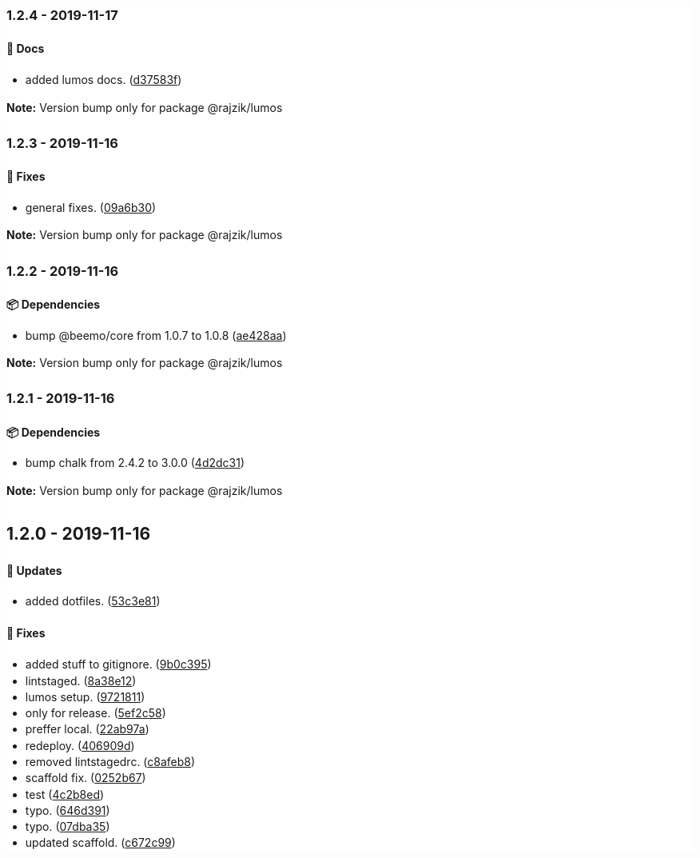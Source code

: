 



### 1.2.4 - 2019-11-17

#### 📘 Docs

- added lumos docs. ([d37583f](https://github.com/rajzik/lumos/commit/d37583f))

**Note:** Version bump only for package @rajzik/lumos





### 1.2.3 - 2019-11-16

#### 🐞 Fixes

- general fixes. ([09a6b30](https://github.com/rajzik/lumos/commit/09a6b30))

**Note:** Version bump only for package @rajzik/lumos





### 1.2.2 - 2019-11-16

#### 📦 Dependencies

- bump @beemo/core from 1.0.7 to 1.0.8 ([ae428aa](https://github.com/rajzik/lumos/commit/ae428aa))

**Note:** Version bump only for package @rajzik/lumos





### 1.2.1 - 2019-11-16

#### 📦 Dependencies

- bump chalk from 2.4.2 to 3.0.0 ([4d2dc31](https://github.com/rajzik/lumos/commit/4d2dc31))

**Note:** Version bump only for package @rajzik/lumos





## 1.2.0 - 2019-11-16

#### 🚀 Updates

- added dotfiles. ([53c3e81](https://github.com/rajzik/lumos/commit/53c3e81))

#### 🐞 Fixes

- added stuff to gitignore. ([9b0c395](https://github.com/rajzik/lumos/commit/9b0c395))
- lintstaged. ([8a38e12](https://github.com/rajzik/lumos/commit/8a38e12))
- lumos setup. ([9721811](https://github.com/rajzik/lumos/commit/9721811))
- only for release. ([5ef2c58](https://github.com/rajzik/lumos/commit/5ef2c58))
- preffer local. ([22ab97a](https://github.com/rajzik/lumos/commit/22ab97a))
- redeploy. ([406909d](https://github.com/rajzik/lumos/commit/406909d))
- removed lintstagedrc. ([c8afeb8](https://github.com/rajzik/lumos/commit/c8afeb8))
- scaffold fix. ([0252b67](https://github.com/rajzik/lumos/commit/0252b67))
- test ([4c2b8ed](https://github.com/rajzik/lumos/commit/4c2b8ed))
- typo. ([646d391](https://github.com/rajzik/lumos/commit/646d391))
- typo. ([07dba35](https://github.com/rajzik/lumos/commit/07dba35))
- updated scaffold. ([c672c99](https://github.com/rajzik/lumos/commit/c672c99))
